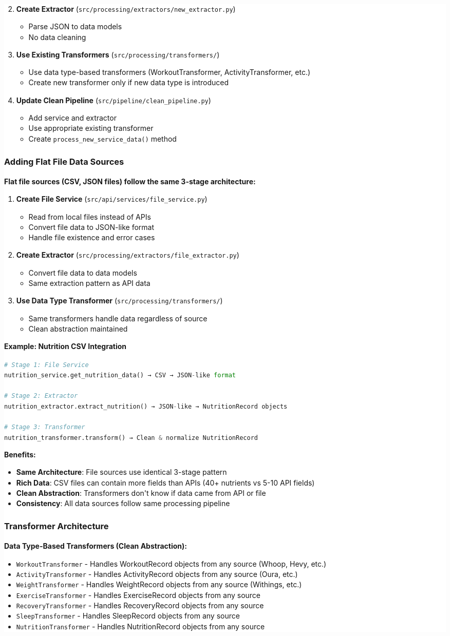 2. **Create Extractor** (`src/processing/extractors/new_extractor.py`)
   - Parse JSON to data models
   - No data cleaning

3. **Use Existing Transformers** (`src/processing/transformers/`)
   - Use data type-based transformers (WorkoutTransformer, ActivityTransformer, etc.)
   - Create new transformer only if new data type is introduced

4. **Update Clean Pipeline** (`src/pipeline/clean_pipeline.py`)
   - Add service and extractor
   - Use appropriate existing transformer
   - Create `process_new_service_data()` method

### Adding Flat File Data Sources

**Flat file sources (CSV, JSON files) follow the same 3-stage architecture:**

1. **Create File Service** (`src/api/services/file_service.py`)
   - Read from local files instead of APIs
   - Convert file data to JSON-like format
   - Handle file existence and error cases

2. **Create Extractor** (`src/processing/extractors/file_extractor.py`)
   - Convert file data to data models
   - Same extraction pattern as API data

3. **Use Data Type Transformer** (`src/processing/transformers/`)
   - Same transformers handle data regardless of source
   - Clean abstraction maintained

**Example: Nutrition CSV Integration**
```python
# Stage 1: File Service
nutrition_service.get_nutrition_data() → CSV → JSON-like format

# Stage 2: Extractor  
nutrition_extractor.extract_nutrition() → JSON-like → NutritionRecord objects

# Stage 3: Transformer
nutrition_transformer.transform() → Clean & normalize NutritionRecord
```

**Benefits:**
- **Same Architecture**: File sources use identical 3-stage pattern
- **Rich Data**: CSV files can contain more fields than APIs (40+ nutrients vs 5-10 API fields)
- **Clean Abstraction**: Transformers don't know if data came from API or file
- **Consistency**: All data sources follow same processing pipeline

### Transformer Architecture

**Data Type-Based Transformers (Clean Abstraction):**
- `WorkoutTransformer` - Handles WorkoutRecord objects from any source (Whoop, Hevy, etc.)
- `ActivityTransformer` - Handles ActivityRecord objects from any source (Oura, etc.)
- `WeightTransformer` - Handles WeightRecord objects from any source (Withings, etc.)
- `ExerciseTransformer` - Handles ExerciseRecord objects from any source
- `RecoveryTransformer` - Handles RecoveryRecord objects from any source
- `SleepTransformer` - Handles SleepRecord objects from any source
- `NutritionTransformer` - Handles NutritionRecord objects from any source
